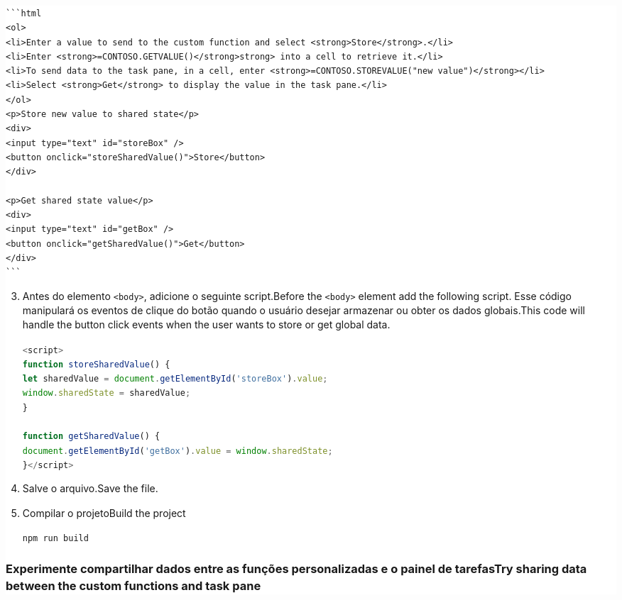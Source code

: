     ```html
    <ol>
    <li>Enter a value to send to the custom function and select <strong>Store</strong>.</li>
    <li>Enter <strong>=CONTOSO.GETVALUE()</strong>strong> into a cell to retrieve it.</li>
    <li>To send data to the task pane, in a cell, enter <strong>=CONTOSO.STOREVALUE("new value")</strong></li>
    <li>Select <strong>Get</strong> to display the value in the task pane.</li>
    </ol>
    <p>Store new value to shared state</p>
    <div>
    <input type="text" id="storeBox" />
    <button onclick="storeSharedValue()">Store</button>
    </div>
     
    <p>Get shared state value</p>
    <div>
    <input type="text" id="getBox" />
    <button onclick="getSharedValue()">Get</button>
    </div>
    ```
    
3. <span data-ttu-id="f4e7d-145">Antes do elemento `<body>`, adicione o seguinte script.</span><span class="sxs-lookup"><span data-stu-id="f4e7d-145">Before the `<body>` element add the following script.</span></span> <span data-ttu-id="f4e7d-146">Esse código manipulará os eventos de clique do botão quando o usuário desejar armazenar ou obter os dados globais.</span><span class="sxs-lookup"><span data-stu-id="f4e7d-146">This code will handle the button click events when the user wants to store or get global data.</span></span>
    
    ```js
    <script>
    function storeSharedValue() {
    let sharedValue = document.getElementById('storeBox').value;
    window.sharedState = sharedValue;
    }
    
    function getSharedValue() {
    document.getElementById('getBox').value = window.sharedState;
    }</script>
    ```
    
4. <span data-ttu-id="f4e7d-147">Salve o arquivo.</span><span class="sxs-lookup"><span data-stu-id="f4e7d-147">Save the file.</span></span>
5. <span data-ttu-id="f4e7d-148">Compilar o projeto</span><span class="sxs-lookup"><span data-stu-id="f4e7d-148">Build the project</span></span>
    
    ```command&nbsp;line
    npm run build 
    ```

### <a name="try-sharing-data-between-the-custom-functions-and-task-pane"></a><span data-ttu-id="f4e7d-149">Experimente compartilhar dados entre as funções personalizadas e o painel de tarefas</span><span class="sxs-lookup"><span data-stu-id="f4e7d-149">Try sharing data between the custom functions and task pane</span></span>
